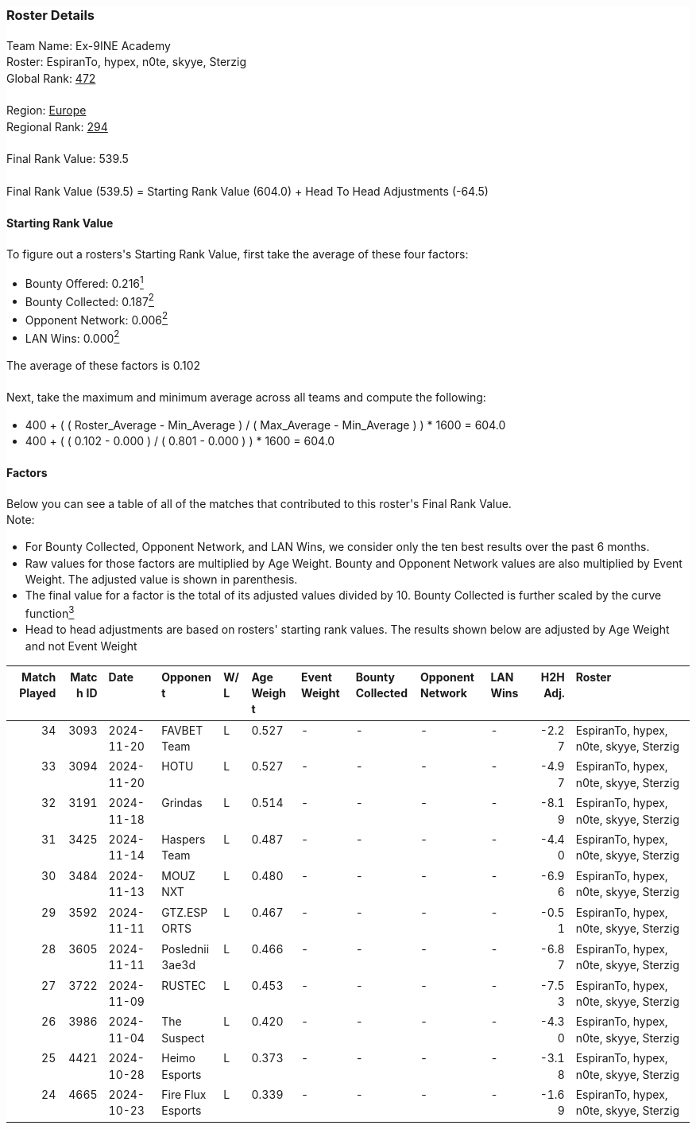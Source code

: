 ### Roster Details<br />
Team Name: Ex-9INE Academy<br />
Roster: EspiranTo, hypex, n0te, skyye, Sterzig<br />
Global Rank: [472](../standings_global.md)<br />
<br />
Region: [Europe]( ../standings_europe.md)<br />
Regional Rank: [294]( ../standings_europe.md)<br />
<br />
Final Rank Value:  539.5<br />
<br />
Final Rank Value (539.5) = Starting Rank Value (604.0) + Head To Head Adjustments (-64.5)<br />

#### Starting Rank Value<br />
To figure out a rosters's Starting Rank Value, first take the average of these four factors:<br />
- Bounty Offered: 0.216[<sup>1</sup>](#table2)
- Bounty Collected: 0.187[<sup>2</sup>](#table1)
- Opponent Network: 0.006[<sup>2</sup>](#table1)
- LAN Wins: 0.000[<sup>2</sup>](#table1)

The average of these factors is 0.102<br />
<br />
Next, take the maximum and minimum average across all teams and compute the following:<br />
- 400 + ( ( Roster_Average - Min_Average ) / ( Max_Average - Min_Average ) ) * 1600 = 604.0
- 400 + ( ( 0.102 - 0.000 ) / ( 0.801 - 0.000 ) ) * 1600 = 604.0


#### Factors<br />
Below you can see a table of all of the matches that contributed to this roster's Final Rank Value.<br />
Note:<br />

- For Bounty Collected, Opponent Network, and LAN Wins, we consider only the ten best results over the past 6 months.
- Raw values for those factors are multiplied by Age Weight. Bounty and Opponent Network values are also multiplied by Event Weight. The adjusted value is shown in parenthesis.
- The final value for a factor is the total of its adjusted values divided by 10. Bounty Collected is further scaled by the curve function[<sup>3</sup>](#curveFunction)
- Head to head adjustments are based on rosters' starting rank values. The results shown below are adjusted by Age Weight and not Event Weight
<span id="table1"></span><br />


| Match Played | Match ID | Date       | Opponent             | W/L | Age Weight | Event Weight | Bounty Collected | Opponent Network | LAN Wins  | H2H Adj. | Roster                                   |
| -: | -: | :- | :- | :- | :- | :- | :- | :- | :- | -: | :- |
|           34 |     3093 | 2024-11-20 | FAVBET Team          | L   | 0.527      | -            | -                | -                | -         |    -2.27 | EspiranTo, hypex, n0te, skyye, Sterzig   |
|           33 |     3094 | 2024-11-20 | HOTU                 | L   | 0.527      | -            | -                | -                | -         |    -4.97 | EspiranTo, hypex, n0te, skyye, Sterzig   |
|           32 |     3191 | 2024-11-18 | Grindas              | L   | 0.514      | -            | -                | -                | -         |    -8.19 | EspiranTo, hypex, n0te, skyye, Sterzig   |
|           31 |     3425 | 2024-11-14 | Haspers Team         | L   | 0.487      | -            | -                | -                | -         |    -4.40 | EspiranTo, hypex, n0te, skyye, Sterzig   |
|           30 |     3484 | 2024-11-13 | MOUZ NXT             | L   | 0.480      | -            | -                | -                | -         |    -6.96 | EspiranTo, hypex, n0te, skyye, Sterzig   |
|           29 |     3592 | 2024-11-11 | GTZ.ESPORTS          | L   | 0.467      | -            | -                | -                | -         |    -0.51 | EspiranTo, hypex, n0te, skyye, Sterzig   |
|           28 |     3605 | 2024-11-11 | Poslednii3ae3d       | L   | 0.466      | -            | -                | -                | -         |    -6.87 | EspiranTo, hypex, n0te, skyye, Sterzig   |
|           27 |     3722 | 2024-11-09 | RUSTEC               | L   | 0.453      | -            | -                | -                | -         |    -7.53 | EspiranTo, hypex, n0te, skyye, Sterzig   |
|           26 |     3986 | 2024-11-04 | The Suspect          | L   | 0.420      | -            | -                | -                | -         |    -4.30 | EspiranTo, hypex, n0te, skyye, Sterzig   |
|           25 |     4421 | 2024-10-28 | Heimo Esports        | L   | 0.373      | -            | -                | -                | -         |    -3.18 | EspiranTo, hypex, n0te, skyye, Sterzig   |
|           24 |     4665 | 2024-10-23 | Fire Flux Esports    | L   | 0.339      | -            | -                | -                | -         |    -1.69 | EspiranTo, hypex, n0te, skyye, Sterzig   |